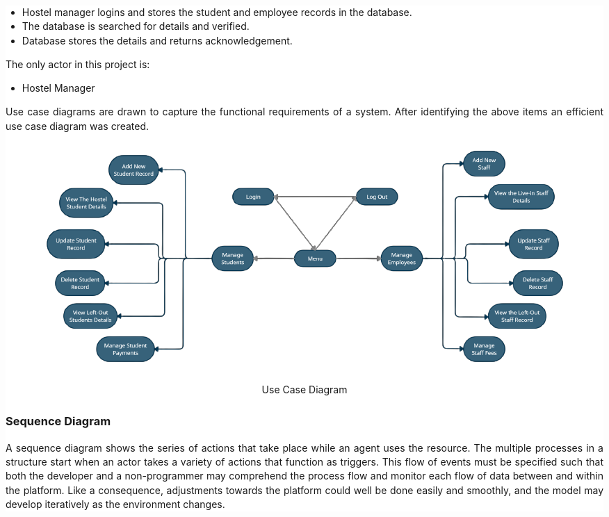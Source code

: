 * Hostel manager logins and stores the student and employee records in the database.
* The database is searched for details and verified.
* Database stores the details and returns acknowledgement.
</p>

The only actor in this project is:
* Hostel Manager

<p align="justify">
Use case diagrams are drawn to capture the functional requirements of a system. After identifying the above items an efficient use case diagram was created.
</p>


<p align="center">
  <img src="assets/p-001.png" alt="Use case diagram">
</p>
<p align="center">Use Case Diagram</p>

### Sequence Diagram
<p align="justify">
A sequence diagram shows the series of actions that take place while an agent uses the resource.  The multiple processes in a structure start when an actor takes a variety of actions that function as triggers. This flow of events must be specified such that both the developer and a non-programmer may comprehend the process flow and monitor each flow of data between and within the platform. Like a consequence, adjustments towards the platform could well be done easily and smoothly, and the model may develop iteratively as the environment changes.
</p>

<p align="center">